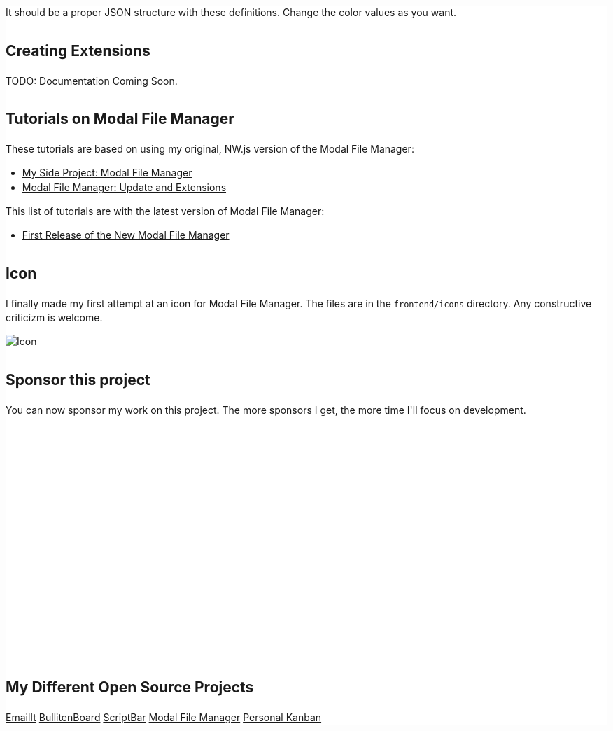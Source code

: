 It should be a proper JSON structure with these definitions. Change the color values as you want.

## Creating Extensions

TODO: Documentation Coming Soon.

## Tutorials on Modal File Manager

These tutorials are based on using my original, NW.js version of the Modal File Manager:

- [My Side Project: Modal File Manager](https://blog.customct.com/my-side-project-modal-file-manager)
- [Modal File Manager: Update and Extensions](https://blog.customct.com/modal-file-manager-update-and-extensions)

This list of tutorials are with the latest version of Modal File Manager:

- [First Release of the New Modal File Manager](https://blog.customct.com/first-release-of-the-new-modal-file-manager)

## Icon

I finally made my first attempt at an icon for Modal File Manager. The files are in the `frontend/icons` directory. Any constructive criticizm is welcome.

![Icon](https://github.com/raguay/ModalFileManager/blob/main/picts/appicon.png)

## Sponsor this project

You can now sponsor my work on this project. The more sponsors I get, the more time I'll focus on development.

![Sponsor](picts/sponsor.svg)

## My Different Open Source Projects

[EmailIt](https://GitHub.com/raguay/EmailIt)
[BullitenBoard](https://github.com/raguay/BulletinBoard)
[ScriptBar](https://GitHub.com/raguay/scriptbarapp)
[Modal File Manager](https://github.com/raguay/ModalFileManager)
[Personal Kanban](https://github.com/raguay/PersonKanban)
